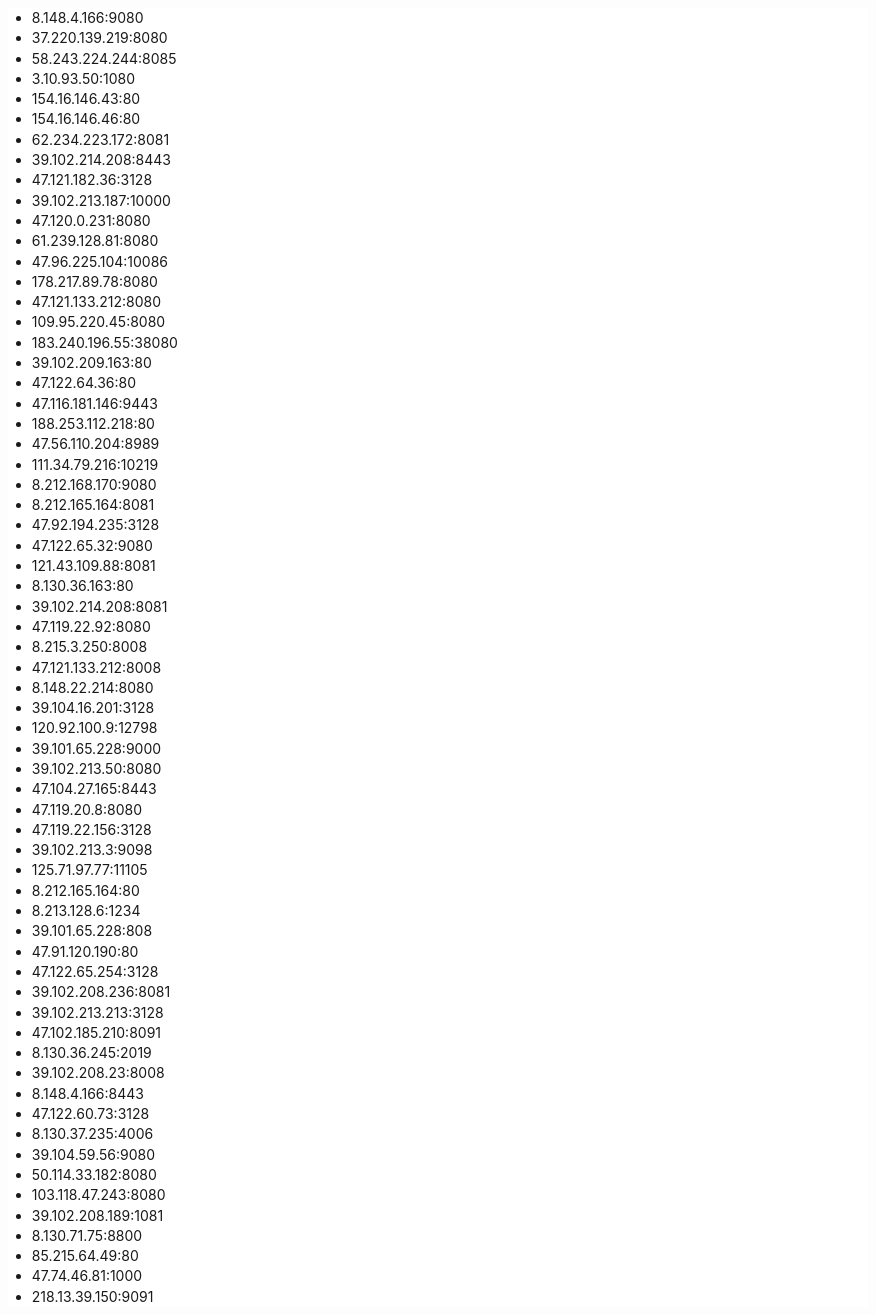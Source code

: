  - 8.148.4.166:9080
 - 37.220.139.219:8080
 - 58.243.224.244:8085
 - 3.10.93.50:1080
 - 154.16.146.43:80
 - 154.16.146.46:80
 - 62.234.223.172:8081
 - 39.102.214.208:8443
 - 47.121.182.36:3128
 - 39.102.213.187:10000
 - 47.120.0.231:8080
 - 61.239.128.81:8080
 - 47.96.225.104:10086
 - 178.217.89.78:8080
 - 47.121.133.212:8080
 - 109.95.220.45:8080
 - 183.240.196.55:38080
 - 39.102.209.163:80
 - 47.122.64.36:80
 - 47.116.181.146:9443
 - 188.253.112.218:80
 - 47.56.110.204:8989
 - 111.34.79.216:10219
 - 8.212.168.170:9080
 - 8.212.165.164:8081
 - 47.92.194.235:3128
 - 47.122.65.32:9080
 - 121.43.109.88:8081
 - 8.130.36.163:80
 - 39.102.214.208:8081
 - 47.119.22.92:8080
 - 8.215.3.250:8008
 - 47.121.133.212:8008
 - 8.148.22.214:8080
 - 39.104.16.201:3128
 - 120.92.100.9:12798
 - 39.101.65.228:9000
 - 39.102.213.50:8080
 - 47.104.27.165:8443
 - 47.119.20.8:8080
 - 47.119.22.156:3128
 - 39.102.213.3:9098
 - 125.71.97.77:11105
 - 8.212.165.164:80
 - 8.213.128.6:1234
 - 39.101.65.228:808
 - 47.91.120.190:80
 - 47.122.65.254:3128
 - 39.102.208.236:8081
 - 39.102.213.213:3128
 - 47.102.185.210:8091
 - 8.130.36.245:2019
 - 39.102.208.23:8008
 - 8.148.4.166:8443
 - 47.122.60.73:3128
 - 8.130.37.235:4006
 - 39.104.59.56:9080
 - 50.114.33.182:8080
 - 103.118.47.243:8080
 - 39.102.208.189:1081
 - 8.130.71.75:8800
 - 85.215.64.49:80
 - 47.74.46.81:1000
 - 218.13.39.150:9091
